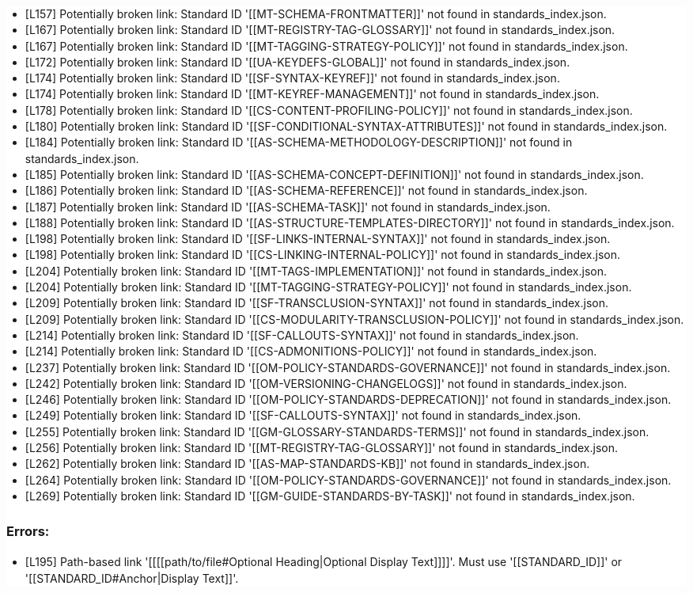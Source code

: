   - [L157] Potentially broken link: Standard ID '[[MT-SCHEMA-FRONTMATTER]]' not found in standards_index.json.
  - [L167] Potentially broken link: Standard ID '[[MT-REGISTRY-TAG-GLOSSARY]]' not found in standards_index.json.
  - [L167] Potentially broken link: Standard ID '[[MT-TAGGING-STRATEGY-POLICY]]' not found in standards_index.json.
  - [L172] Potentially broken link: Standard ID '[[UA-KEYDEFS-GLOBAL]]' not found in standards_index.json.
  - [L174] Potentially broken link: Standard ID '[[SF-SYNTAX-KEYREF]]' not found in standards_index.json.
  - [L174] Potentially broken link: Standard ID '[[MT-KEYREF-MANAGEMENT]]' not found in standards_index.json.
  - [L178] Potentially broken link: Standard ID '[[CS-CONTENT-PROFILING-POLICY]]' not found in standards_index.json.
  - [L180] Potentially broken link: Standard ID '[[SF-CONDITIONAL-SYNTAX-ATTRIBUTES]]' not found in standards_index.json.
  - [L184] Potentially broken link: Standard ID '[[AS-SCHEMA-METHODOLOGY-DESCRIPTION]]' not found in standards_index.json.
  - [L185] Potentially broken link: Standard ID '[[AS-SCHEMA-CONCEPT-DEFINITION]]' not found in standards_index.json.
  - [L186] Potentially broken link: Standard ID '[[AS-SCHEMA-REFERENCE]]' not found in standards_index.json.
  - [L187] Potentially broken link: Standard ID '[[AS-SCHEMA-TASK]]' not found in standards_index.json.
  - [L188] Potentially broken link: Standard ID '[[AS-STRUCTURE-TEMPLATES-DIRECTORY]]' not found in standards_index.json.
  - [L198] Potentially broken link: Standard ID '[[SF-LINKS-INTERNAL-SYNTAX]]' not found in standards_index.json.
  - [L198] Potentially broken link: Standard ID '[[CS-LINKING-INTERNAL-POLICY]]' not found in standards_index.json.
  - [L204] Potentially broken link: Standard ID '[[MT-TAGS-IMPLEMENTATION]]' not found in standards_index.json.
  - [L204] Potentially broken link: Standard ID '[[MT-TAGGING-STRATEGY-POLICY]]' not found in standards_index.json.
  - [L209] Potentially broken link: Standard ID '[[SF-TRANSCLUSION-SYNTAX]]' not found in standards_index.json.
  - [L209] Potentially broken link: Standard ID '[[CS-MODULARITY-TRANSCLUSION-POLICY]]' not found in standards_index.json.
  - [L214] Potentially broken link: Standard ID '[[SF-CALLOUTS-SYNTAX]]' not found in standards_index.json.
  - [L214] Potentially broken link: Standard ID '[[CS-ADMONITIONS-POLICY]]' not found in standards_index.json.
  - [L237] Potentially broken link: Standard ID '[[OM-POLICY-STANDARDS-GOVERNANCE]]' not found in standards_index.json.
  - [L242] Potentially broken link: Standard ID '[[OM-VERSIONING-CHANGELOGS]]' not found in standards_index.json.
  - [L246] Potentially broken link: Standard ID '[[OM-POLICY-STANDARDS-DEPRECATION]]' not found in standards_index.json.
  - [L249] Potentially broken link: Standard ID '[[SF-CALLOUTS-SYNTAX]]' not found in standards_index.json.
  - [L255] Potentially broken link: Standard ID '[[GM-GLOSSARY-STANDARDS-TERMS]]' not found in standards_index.json.
  - [L256] Potentially broken link: Standard ID '[[MT-REGISTRY-TAG-GLOSSARY]]' not found in standards_index.json.
  - [L262] Potentially broken link: Standard ID '[[AS-MAP-STANDARDS-KB]]' not found in standards_index.json.
  - [L264] Potentially broken link: Standard ID '[[OM-POLICY-STANDARDS-GOVERNANCE]]' not found in standards_index.json.
  - [L269] Potentially broken link: Standard ID '[[GM-GUIDE-STANDARDS-BY-TASK]]' not found in standards_index.json.
### Errors:
  - [L195] Path-based link '[[[[path/to/file#Optional Heading|Optional Display Text]]]]'. Must use '[[STANDARD_ID]]' or '[[STANDARD_ID#Anchor|Display Text]]'.